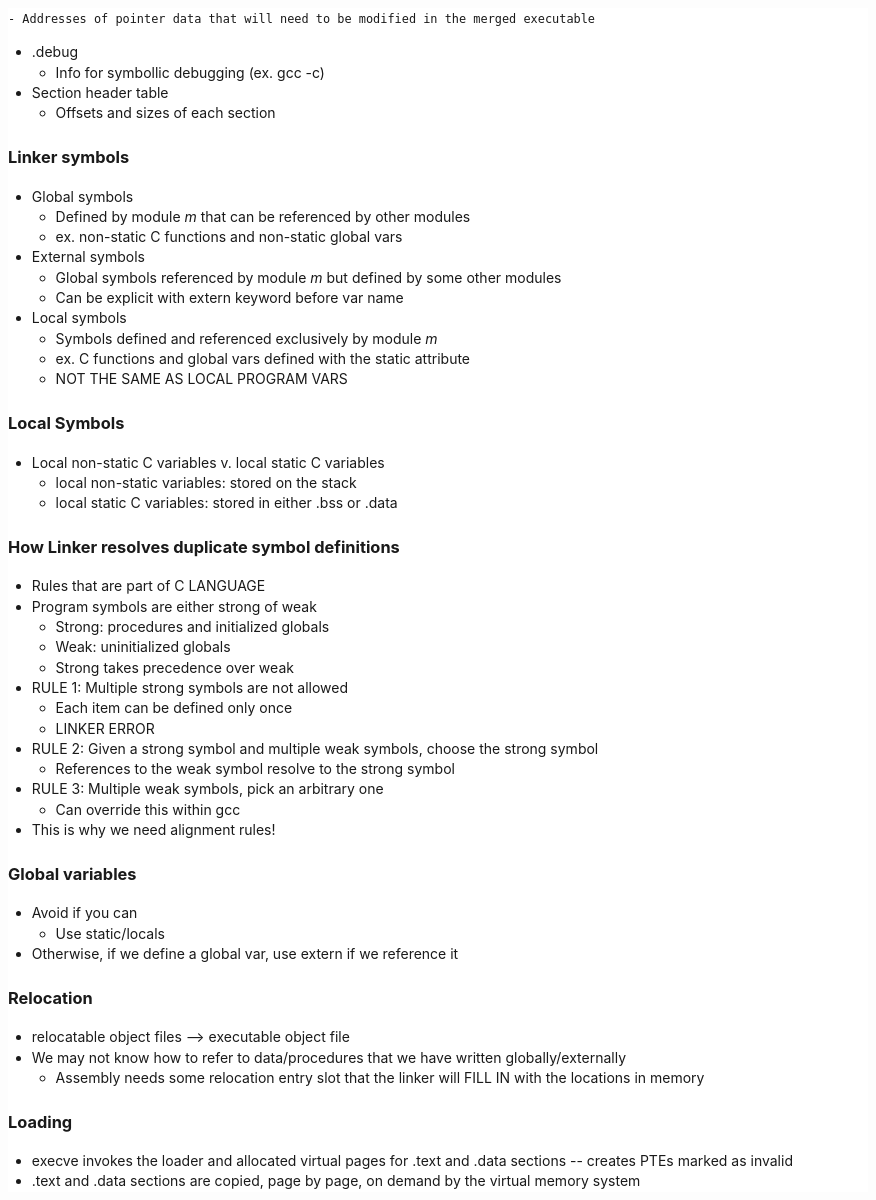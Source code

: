     - Addresses of pointer data that will need to be modified in the merged executable
  - .debug  
    - Info for symbollic debugging (ex. gcc -c)
  - Section header table
    - Offsets and sizes of each section

### Linker symbols
- Global symbols
  - Defined by module *m* that can be referenced by other modules
  - ex. non-static C functions and non-static global vars
- External symbols  
  - Global symbols referenced by module *m* but defined by some other modules
  - Can be explicit with extern keyword before var name
- Local symbols
  - Symbols defined and referenced exclusively by module *m*
  - ex. C functions and global vars defined with the static attribute
  - NOT THE SAME AS LOCAL PROGRAM VARS

### Local Symbols
- Local non-static C variables v. local static C variables
  - local non-static variables: stored on the stack
  - local static C variables: stored in either .bss or .data

### How Linker resolves duplicate symbol definitions
- Rules that are part of C LANGUAGE
- Program symbols are either strong of weak
  - Strong: procedures and initialized globals
  - Weak: uninitialized globals
  - Strong takes precedence over weak
- RULE 1: Multiple strong symbols are not allowed
  - Each item can be defined only once
  - LINKER ERROR
- RULE 2: Given a strong symbol and multiple weak symbols, choose the strong symbol
  - References to the weak symbol resolve to the strong symbol
- RULE 3: Multiple weak symbols, pick an arbitrary one
  - Can override this within gcc
- This is why we need alignment rules!

### Global variables
- Avoid if you can
  - Use static/locals
- Otherwise, if we define a global var, use extern if we reference it

### Relocation
- relocatable object files --> executable object file
- We may not know how to refer to data/procedures that we have written globally/externally
  - Assembly needs some relocation entry slot that the linker will FILL IN with the locations in memory

### Loading
- execve invokes the loader and allocated virtual pages for .text and .data sections -- creates PTEs marked as invalid
- .text and .data sections are copied, page by page, on demand by the virtual memory system
